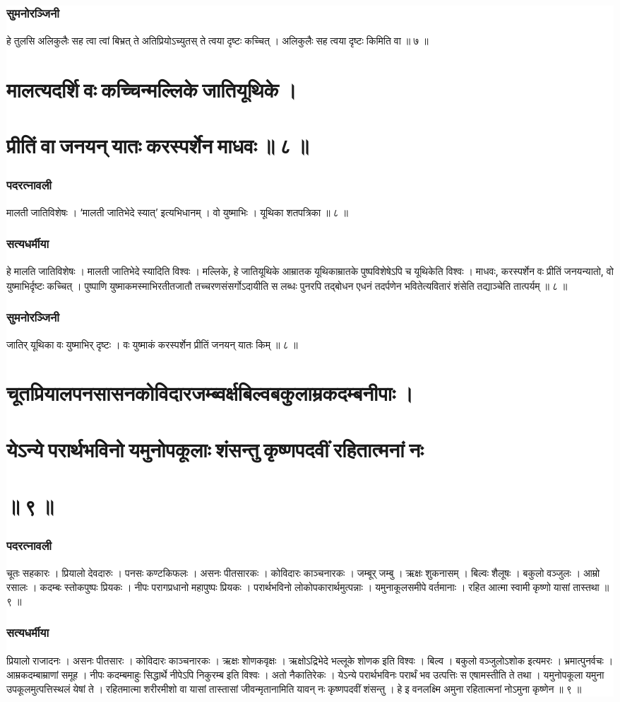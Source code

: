 ### **सुमनोरञ्जिनी**

हे तुलसि अलिकुलैः सह त्वा त्वां बिभ्रत् ते अतिप्रियोऽच्युतस् ते त्वया दृष्टः कच्चित् । अलिकुलैः सह त्वया दृष्टः किमिति वा ॥ ७ ॥

# **मालत्यदर्शि वः कच्चिन्मल्लिके जातियूथिके ।**

# **प्रीतिं वा जनयन् यातः करस्पर्शेन माधवः ॥ ८ ॥**

### **पदरत्नावली**

मालती जातिविशेषः । ‘मालती जातिभेदे स्यात्’ इत्यभिधानम् । वो युष्माभिः । यूथिका शतपत्रिका ॥ ८ ॥

### **सत्यधर्मीया**

हे मालति जातिविशेषः । मालती जातिभेदे स्यादिति विश्वः । मल्लिके, हे जातियूथिके आम्रातक यूथिकाम्रातके पुष्पविशेषेऽपि च यूथिकेति विश्वः । माधवः, करस्पर्शेन वः प्रीतिं जनयन्यातो, वो युष्माभिर्दृष्टः कच्चित् । पुष्पाणि युष्माकमस्माभिरतीतजातौ तच्चरणसंसर्गोऽदायीति स लब्धः पुनरपि तद्बोधन एधनं तदर्पणेन भवितेत्यवितारं शंसेति तद्याञ्चेति तात्पर्यम् ॥ ८ ॥

### **सुमनोरञ्जिनी**

जातिर् यूथिका वः युष्माभिर् दृष्टः । वः युष्माकं करस्पर्शेन प्रीतिं जनयन् यातः किम् ॥ ८ ॥

# **चूतप्रियालपनसासनकोविदारजम्ब्वर्क्षबिल्वबकुलाम्रकदम्बनीपाः ।**

# **येऽन्ये परार्थभविनो यमुनोपकूलाः शंसन्तु कृष्णपदवीं रहितात्मनां नः**

# **॥ ९ ॥**

### **पदरत्नावली**

चूतः सहकारः । प्रियालो देवदारुः । पनसः कण्टकिफलः । असनः पीतसारकः । कोविदारः काञ्चनारकः । जम्बूर् जम्बु । ऋक्षः शुकनासम् । बिल्वः शैलूषः । बकुलो वञ्जुलः । आम्रो रसालः । कदम्बः स्तोकपुष्पः प्रियकः । नीपः परागप्रधानो महापुष्पः प्रियकः । परार्थभविनो लोकोपकारार्थमुत्पन्नाः । यमुनाकूलसमीपे वर्तमानाः । रहित आत्मा स्वामी कृष्णो यासां तास्तथा ॥ ९ ॥

### **सत्यधर्मीया**

प्रियालो राजादनः । असनः पीतसारः । कोविदारः काञ्चनारकः । ऋक्षः शोणकवृक्षः । ऋक्षोऽद्रिभेदे भल्लूके शोणक इति विश्वः । बिल्व । बकुलो वञ्जुलोऽशोक इत्यमरः । भ्रमात्पुनर्वचः । आम्रकदम्बाम्राणां समूह । नीपः कदम्बमाहुः सिद्धार्थे नीपेऽपि निकुरम्ब इति विश्वः । अतो नैकातिरेकः । येऽन्ये परार्थभविनः परार्थं भव उत्पत्तिः स एषामस्तीति ते तथा । यमुनोपकूला यमुना उपकूलमुत्पत्तिस्थलं येषां ते । रहितमात्मा शरीरमीशो वा यासां तास्तासां जीवन्मृतानामिति यावन् नः कृष्णपदवीं शंसन्तु । हे इ वनलक्ष्मि अमुना रहितात्मनां नोऽमुना कृष्णेन ॥ ९ ॥
